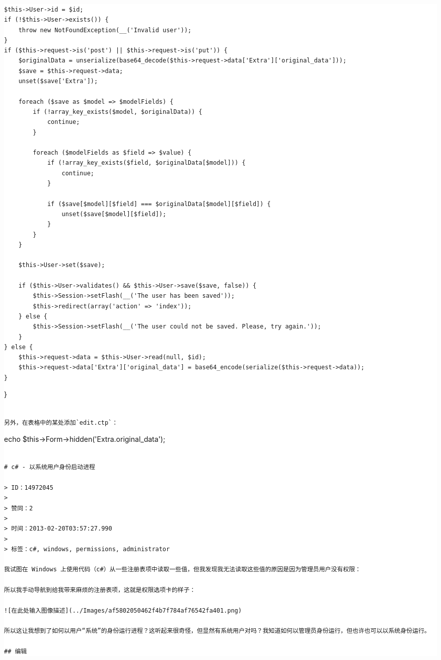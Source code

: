     $this->User->id = $id;
    if (!$this->User->exists()) {
        throw new NotFoundException(__('Invalid user'));
    }
    if ($this->request->is('post') || $this->request->is('put')) {
        $originalData = unserialize(base64_decode($this->request->data['Extra']['original_data']));
        $save = $this->request->data;
        unset($save['Extra']);

        foreach ($save as $model => $modelFields) {
            if (!array_key_exists($model, $originalData)) {
                continue;
            }

            foreach ($modelFields as $field => $value) {
                if (!array_key_exists($field, $originalData[$model])) {
                    continue;
                }

                if ($save[$model][$field] === $originalData[$model][$field]) {
                    unset($save[$model][$field]);
                }
            }
        }

        $this->User->set($save);

        if ($this->User->validates() && $this->User->save($save, false)) {
            $this->Session->setFlash(__('The user has been saved'));
            $this->redirect(array('action' => 'index'));
        } else {
            $this->Session->setFlash(__('The user could not be saved. Please, try again.'));
        }
    } else {
        $this->request->data = $this->User->read(null, $id);
        $this->request->data['Extra']['original_data'] = base64_encode(serialize($this->request->data));
    }
} 
```

另外，在表格中的某处添加`edit.ctp`：

```
echo $this->Form->hidden('Extra.original_data'); 
```

# c# - 以系统用户身份启动进程

> ID：14972045
> 
> 赞同：2
> 
> 时间：2013-02-20T03:57:27.990
> 
> 标签：c#, windows, permissions, administrator

我试图在 Windows 上使用代码（c#）从一些注册表项中读取一些值，但我发现我无法读取这些值的原因是因为管理员用户没有权限：

所以我手动导航到给我带来麻烦的注册表项，这就是权限选项卡的样子：

![在此处输入图像描述](../Images/af5802050462f4b7f784af76542fa401.png)

所以这让我想到了如何以用户“系统”的身份运行进程？这听起来很奇怪，但显然有系统用户对吗？我知道如何以管理员身份运行，但也许也可以以系统身份运行。

## 编辑

```